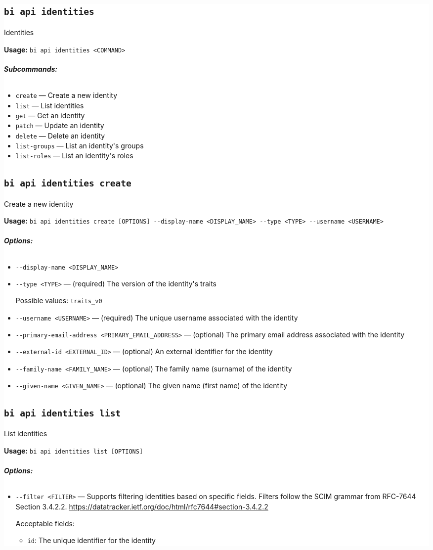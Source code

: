 
## `bi api identities`

Identities

**Usage:** `bi api identities <COMMAND>`

###### **Subcommands:**

* `create` — Create a new identity
* `list` — List identities
* `get` — Get an identity
* `patch` — Update an identity
* `delete` — Delete an identity
* `list-groups` — List an identity's groups
* `list-roles` — List an identity's roles



## `bi api identities create`

Create a new identity

**Usage:** `bi api identities create [OPTIONS] --display-name <DISPLAY_NAME> --type <TYPE> --username <USERNAME>`

###### **Options:**

* `--display-name <DISPLAY_NAME>`
* `--type <TYPE>` — (required) The version of the identity's traits

  Possible values: `traits_v0`

* `--username <USERNAME>` — (required) The unique username associated with the identity
* `--primary-email-address <PRIMARY_EMAIL_ADDRESS>` — (optional) The primary email address associated with the identity
* `--external-id <EXTERNAL_ID>` — (optional) An external identifier for the identity
* `--family-name <FAMILY_NAME>` — (optional) The family name (surname) of the identity
* `--given-name <GIVEN_NAME>` — (optional) The given name (first name) of the identity



## `bi api identities list`

List identities

**Usage:** `bi api identities list [OPTIONS]`

###### **Options:**

* `--filter <FILTER>` — Supports filtering identities based on specific fields. Filters follow the SCIM grammar from RFC-7644 Section 3.4.2.2. https://datatracker.ietf.org/doc/html/rfc7644#section-3.4.2.2

   Acceptable fields:

   - `id`: The unique identifier for the identity
